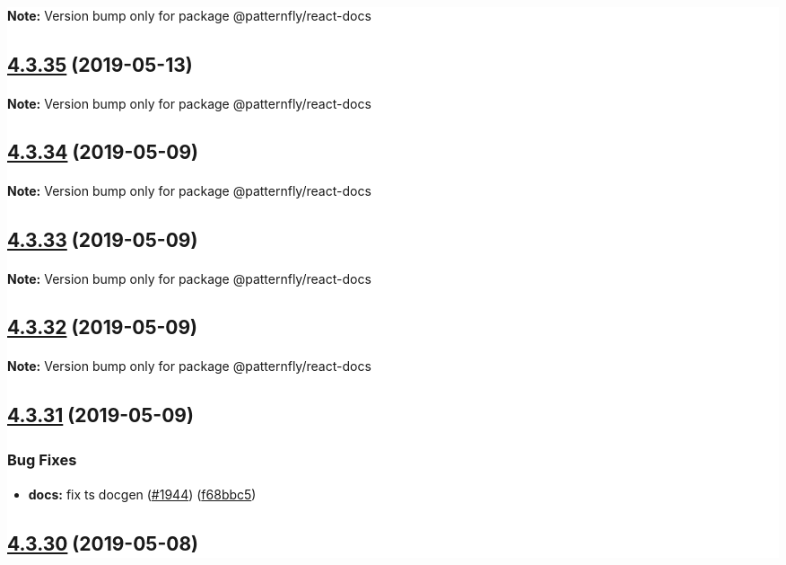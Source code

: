 **Note:** Version bump only for package @patternfly/react-docs





## [4.3.35](https://github.com/patternfly/patternfly-react/compare/@patternfly/react-docs@4.3.34...@patternfly/react-docs@4.3.35) (2019-05-13)

**Note:** Version bump only for package @patternfly/react-docs





## [4.3.34](https://github.com/patternfly/patternfly-react/compare/@patternfly/react-docs@4.3.33...@patternfly/react-docs@4.3.34) (2019-05-09)

**Note:** Version bump only for package @patternfly/react-docs





## [4.3.33](https://github.com/patternfly/patternfly-react/compare/@patternfly/react-docs@4.3.32...@patternfly/react-docs@4.3.33) (2019-05-09)

**Note:** Version bump only for package @patternfly/react-docs





## [4.3.32](https://github.com/patternfly/patternfly-react/compare/@patternfly/react-docs@4.3.31...@patternfly/react-docs@4.3.32) (2019-05-09)

**Note:** Version bump only for package @patternfly/react-docs





## [4.3.31](https://github.com/patternfly/patternfly-react/compare/@patternfly/react-docs@4.3.30...@patternfly/react-docs@4.3.31) (2019-05-09)


### Bug Fixes

* **docs:** fix ts docgen ([#1944](https://github.com/patternfly/patternfly-react/issues/1944)) ([f68bbc5](https://github.com/patternfly/patternfly-react/commit/f68bbc5))





## [4.3.30](https://github.com/patternfly/patternfly-react/compare/@patternfly/react-docs@4.3.29...@patternfly/react-docs@4.3.30) (2019-05-08)
